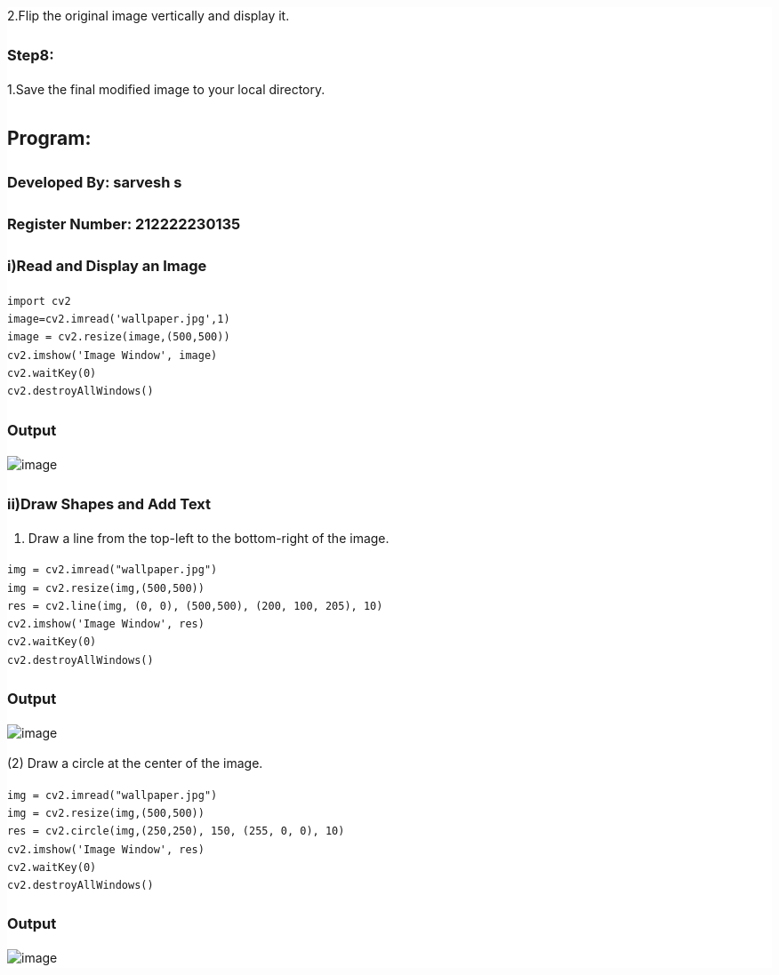 2.Flip the original image vertically and display it.

### Step8:
1.Save the final modified image to your local directory.


## Program:
### Developed By: sarvesh s
### Register Number: 212222230135

### i)Read and Display an Image
```
import cv2
image=cv2.imread('wallpaper.jpg',1)
image = cv2.resize(image,(500,500))
cv2.imshow('Image Window', image)
cv2.waitKey(0)
cv2.destroyAllWindows()
```
### Output
![image](https://github.com/user-attachments/assets/1de23169-5bc3-46c7-b738-5a7ceba368f6)

### ii)Draw Shapes and Add Text
1) Draw a line from the top-left to the bottom-right of the image.
```
img = cv2.imread("wallpaper.jpg")
img = cv2.resize(img,(500,500))
res = cv2.line(img, (0, 0), (500,500), (200, 100, 205), 10)
cv2.imshow('Image Window', res)
cv2.waitKey(0)
cv2.destroyAllWindows()
```
### Output
![image](https://github.com/user-attachments/assets/90164df7-4dd4-45dd-a87f-b0093bb5ab65)

(2) Draw a circle at the center of the image.
```
img = cv2.imread("wallpaper.jpg")
img = cv2.resize(img,(500,500))
res = cv2.circle(img,(250,250), 150, (255, 0, 0), 10)
cv2.imshow('Image Window', res)
cv2.waitKey(0)
cv2.destroyAllWindows()
```
### Output
![image](https://github.com/user-attachments/assets/754618e9-0ed8-44b6-bb90-b570e0fb5a45)
